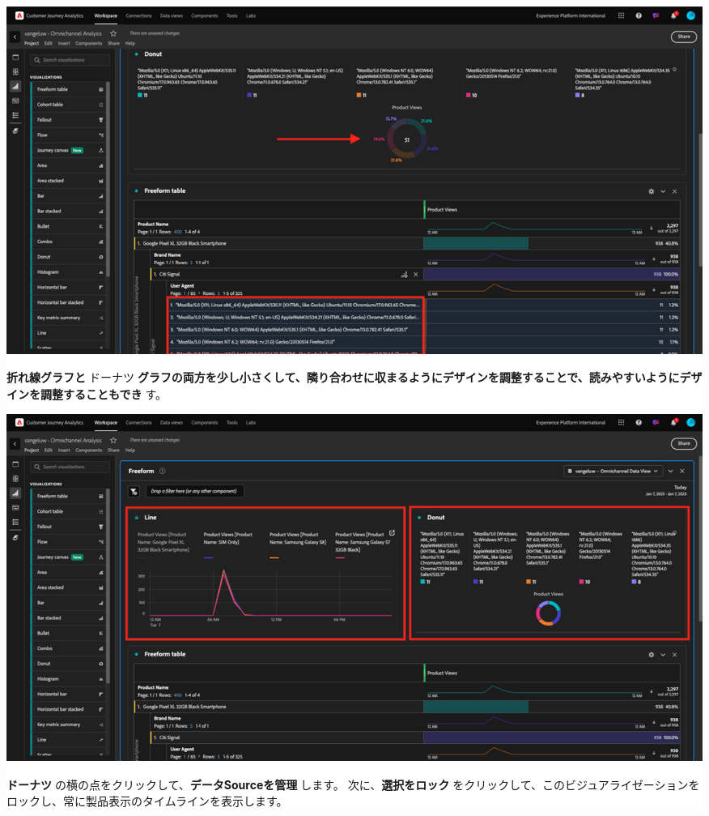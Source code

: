 ![ デモ ](./images/pro20.png)

**折れ線グラフと** ドーナツ **グラフの両方を少し小さくして、隣り合わせに収まるようにデザインを調整することで、読みやすいようにデザインを調整することもでき** す。

![ デモ ](./images/pro22.png)

**ドーナツ** の横の点をクリックして、**データSourceを管理** します。
次に、**選択をロック** をクリックして、このビジュアライゼーションをロックし、常に製品表示のタイムラインを表示します。
